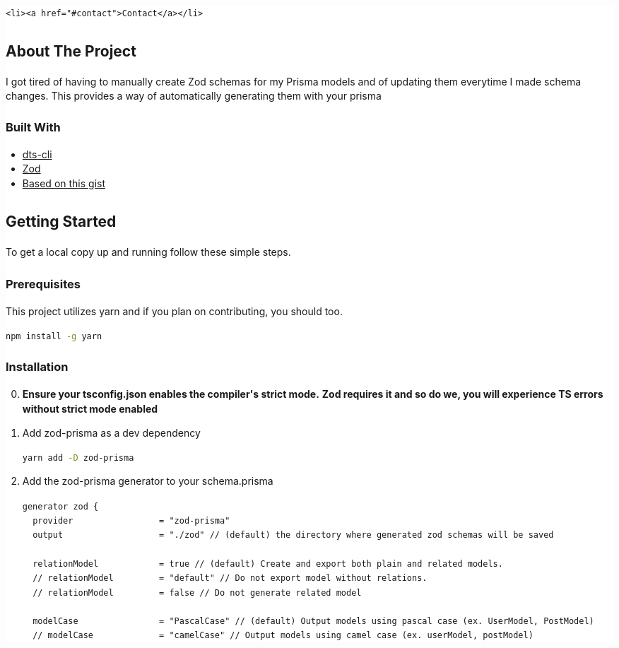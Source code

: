     <li><a href="#contact">Contact</a></li>
  </ol>
</details>



## About The Project

I got tired of having to manually create Zod schemas for my Prisma models and of updating them everytime I made schema changes.
This provides a way of automatically generating them with your prisma



### Built With

-   [dts-cli](https://github.com/weiran-zsd/dts-cli)
-   [Zod](https://github.com/colinhacks/zod)
-   [Based on this gist](https://gist.github.com/deckchairlabs/8a11c33311c01273deec7e739417dbc9)



## Getting Started

To get a local copy up and running follow these simple steps.

### Prerequisites

This project utilizes yarn and if you plan on contributing, you should too.

```sh
npm install -g yarn
```

### Installation

0.  **Ensure your tsconfig.json enables the compiler's strict mode.**
    **Zod requires it and so do we, you will experience TS errors without strict mode enabled**

1.  Add zod-prisma as a dev dependency

    ```sh
    yarn add -D zod-prisma
    ```

2.  Add the zod-prisma generator to your schema.prisma

    ```prisma
    generator zod {
      provider                 = "zod-prisma"
      output                   = "./zod" // (default) the directory where generated zod schemas will be saved

      relationModel            = true // (default) Create and export both plain and related models.
      // relationModel         = "default" // Do not export model without relations.
      // relationModel         = false // Do not generate related model

      modelCase                = "PascalCase" // (default) Output models using pascal case (ex. UserModel, PostModel)
      // modelCase             = "camelCase" // Output models using camel case (ex. userModel, postModel)
